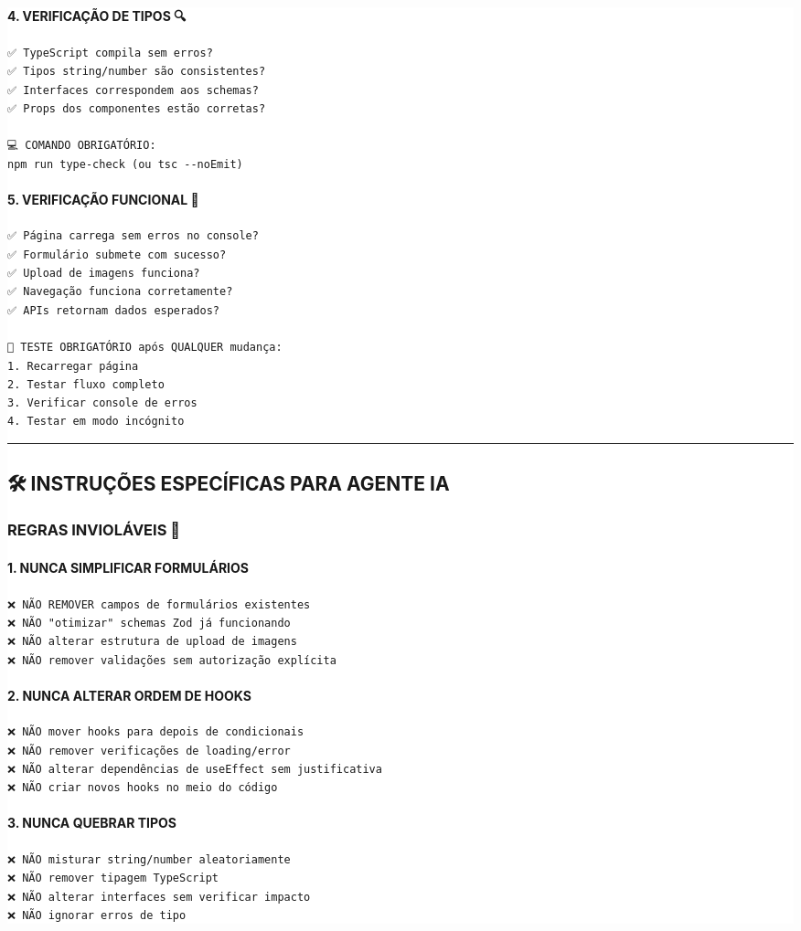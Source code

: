 #### **4. VERIFICAÇÃO DE TIPOS** 🔍
```
✅ TypeScript compila sem erros?
✅ Tipos string/number são consistentes?
✅ Interfaces correspondem aos schemas?
✅ Props dos componentes estão corretas?

💻 COMANDO OBRIGATÓRIO:
npm run type-check (ou tsc --noEmit)
```

#### **5. VERIFICAÇÃO FUNCIONAL** 🧪
```
✅ Página carrega sem erros no console?
✅ Formulário submete com sucesso?
✅ Upload de imagens funciona?
✅ Navegação funciona corretamente?
✅ APIs retornam dados esperados?

🧪 TESTE OBRIGATÓRIO após QUALQUER mudança:
1. Recarregar página
2. Testar fluxo completo
3. Verificar console de erros
4. Testar em modo incógnito
```

---

## 🛠️ INSTRUÇÕES ESPECÍFICAS PARA AGENTE IA

### **REGRAS INVIOLÁVEIS** 🚫

#### **1. NUNCA SIMPLIFICAR FORMULÁRIOS**
```
❌ NÃO REMOVER campos de formulários existentes
❌ NÃO "otimizar" schemas Zod já funcionando
❌ NÃO alterar estrutura de upload de imagens
❌ NÃO remover validações sem autorização explícita
```

#### **2. NUNCA ALTERAR ORDEM DE HOOKS**
```
❌ NÃO mover hooks para depois de condicionais
❌ NÃO remover verificações de loading/error
❌ NÃO alterar dependências de useEffect sem justificativa
❌ NÃO criar novos hooks no meio do código
```

#### **3. NUNCA QUEBRAR TIPOS**
```
❌ NÃO misturar string/number aleatoriamente
❌ NÃO remover tipagem TypeScript
❌ NÃO alterar interfaces sem verificar impacto
❌ NÃO ignorar erros de tipo
```
